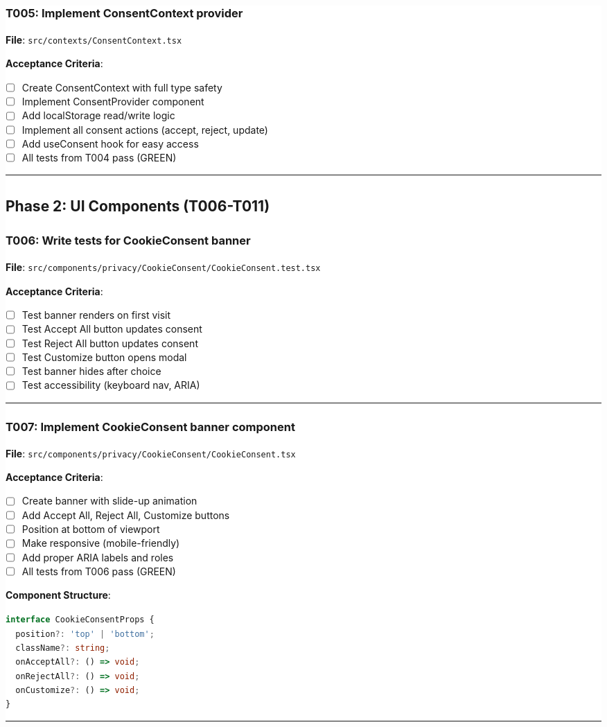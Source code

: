 
### T005: Implement ConsentContext provider

**File**: `src/contexts/ConsentContext.tsx`

**Acceptance Criteria**:

- [ ] Create ConsentContext with full type safety
- [ ] Implement ConsentProvider component
- [ ] Add localStorage read/write logic
- [ ] Implement all consent actions (accept, reject, update)
- [ ] Add useConsent hook for easy access
- [ ] All tests from T004 pass (GREEN)

---

## Phase 2: UI Components (T006-T011)

### T006: Write tests for CookieConsent banner

**File**: `src/components/privacy/CookieConsent/CookieConsent.test.tsx`

**Acceptance Criteria**:

- [ ] Test banner renders on first visit
- [ ] Test Accept All button updates consent
- [ ] Test Reject All button updates consent
- [ ] Test Customize button opens modal
- [ ] Test banner hides after choice
- [ ] Test accessibility (keyboard nav, ARIA)

---

### T007: Implement CookieConsent banner component

**File**: `src/components/privacy/CookieConsent/CookieConsent.tsx`

**Acceptance Criteria**:

- [ ] Create banner with slide-up animation
- [ ] Add Accept All, Reject All, Customize buttons
- [ ] Position at bottom of viewport
- [ ] Make responsive (mobile-friendly)
- [ ] Add proper ARIA labels and roles
- [ ] All tests from T006 pass (GREEN)

**Component Structure**:

```typescript
interface CookieConsentProps {
  position?: 'top' | 'bottom';
  className?: string;
  onAcceptAll?: () => void;
  onRejectAll?: () => void;
  onCustomize?: () => void;
}
```

---